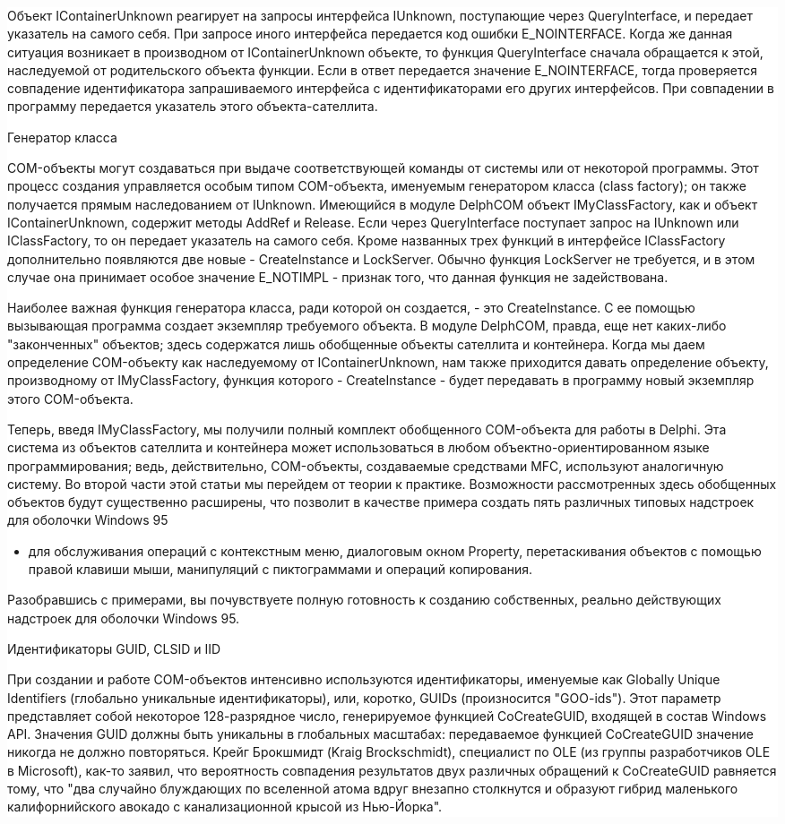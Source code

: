 Объект IContainerUnknown реагирует на запросы интерфейса IUnknown,
поступающие через QueryInterface, и передает указатель на самого себя.
При запросе иного интерфейса передается код ошибки E\_NOINTERFACE. Когда
же данная ситуация возникает в производном от IContainerUnknown объекте,
то функция QueryInterface сначала обращается к этой, наследуемой от
родительского объекта функции. Если в ответ передается значение
E\_NOINTERFACE, тогда проверяется совпадение идентификатора
запрашиваемого интерфейса с идентификаторами его других интерфейсов. При
совпадении в программу передается указатель этого объекта-сателлита.

Генератор класса

COM-объекты могут создаваться при выдаче соответствующей команды от
системы или от некоторой программы. Этот процесс создания управляется
особым типом COM-объекта, именуемым генератором класса (class factory);
он также получается прямым наследованием от IUnknown. Имеющийся в модуле
DelphCOM объект IMyClassFactory, как и объект IContainerUnknown,
содержит методы AddRef и Release. Если через QueryInterface поступает
запрос на IUnknown или IClassFactory, то он передает указатель на самого
себя. Кроме названных трех функций в интерфейсе IClassFactory
дополнительно появляются две новые - CreateInstance и LockServer. Обычно
функция LockServer не требуется, и в этом случае она принимает особое
значение E\_NOTIMPL - признак того, что данная функция не задействована.

Наиболее важная функция генератора класса, ради которой он создается, -
это CreateInstance. С ее помощью вызывающая программа создает экземпляр
требуемого объекта. В модуле DelphCOM, правда, еще нет каких-либо
\"законченных\" объектов; здесь содержатся лишь обобщенные объекты
сателлита и контейнера. Когда мы даем определение COM-объекту как
наследуемому от IContainerUnknown, нам также приходится давать
определение объекту, производному от IMyClassFactory, функция которого -
CreateInstance - будет передавать в программу новый экземпляр этого
COM-объекта.

Теперь, введя IMyClassFactory, мы получили полный комплект обобщенного
COM-объекта для работы в Delphi. Эта система из объектов сателлита и
контейнера может использоваться в любом объектно-ориентированном языке
программирования; ведь, действительно, COM-объекты, создаваемые
средствами MFC, используют аналогичную систему. Во второй части этой
статьи мы перейдем от теории к практике. Возможности рассмотренных здесь
обобщенных объектов будут существенно расширены, что позволит в качестве
примера создать пять различных типовых надстроек для оболочки Windows 95
- для обслуживания операций с контекстным меню, диалоговым окном
Property, перетаскивания объектов с помощью правой клавиши мыши,
манипуляций с пиктограммами и операций копирования.

Разобравшись с примерами, вы почувствуете полную готовность к созданию
собственных, реально действующих надстроек для оболочки Windows 95.

Идентификаторы GUID, CLSID и IID

При создании и работе COM-объектов интенсивно используются
идентификаторы, именуемые как Globally Unique Identifiers (глобально
уникальные идентификаторы), или, коротко, GUIDs (произносится
\"GOO-ids\"). Этот параметр представляет собой некоторое 128-разрядное
число, генерируемое функцией CoCreateGUID, входящей в состав Windows
API. Значения GUID должны быть уникальны в глобальных масштабах:
передаваемое функцией CoCreateGUID значение никогда не должно
повторяться. Крейг Брокшмидт (Kraig Brockschmidt), специалист по OLE (из
группы разработчиков OLE в Microsoft), как-то заявил, что вероятность
совпадения результатов двух различных обращений к CoCreateGUID равняется
тому, что \"два случайно блуждающих по вселенной атома вдруг внезапно
столкнутся и образуют гибрид маленького калифорнийского авокадо с
канализационной крысой из Нью-Йорка\".
